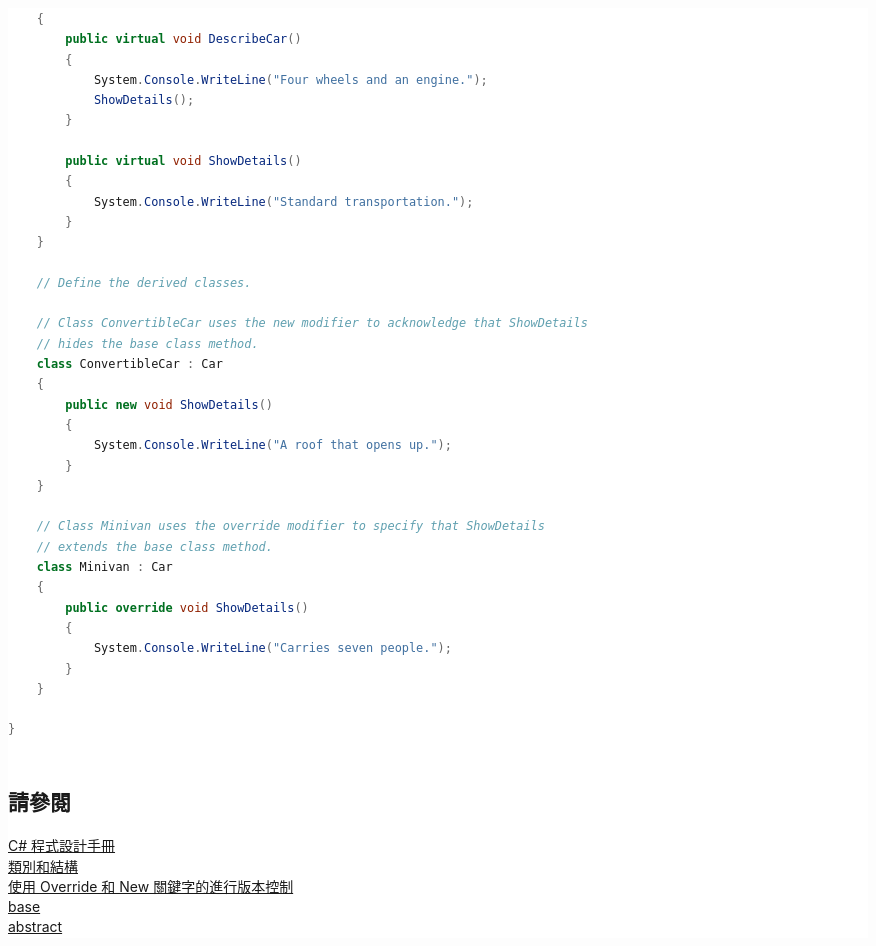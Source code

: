 ```c#  
    {  
        public virtual void DescribeCar()  
        {  
            System.Console.WriteLine("Four wheels and an engine.");  
            ShowDetails();  
        }  
  
        public virtual void ShowDetails()  
        {  
            System.Console.WriteLine("Standard transportation.");  
        }  
    }  
  
    // Define the derived classes.  
  
    // Class ConvertibleCar uses the new modifier to acknowledge that ShowDetails  
    // hides the base class method.  
    class ConvertibleCar : Car  
    {  
        public new void ShowDetails()  
        {  
            System.Console.WriteLine("A roof that opens up.");  
        }  
    }  
  
    // Class Minivan uses the override modifier to specify that ShowDetails  
    // extends the base class method.  
    class Minivan : Car  
    {  
        public override void ShowDetails()  
        {  
            System.Console.WriteLine("Carries seven people.");  
        }  
    }  
  
}  
  
```  
  
## 請參閱  
 [C\# 程式設計手冊](../../../csharp/programming-guide/index.md)   
 [類別和結構](../../../csharp/programming-guide/classes-and-structs/index.md)   
 [使用 Override 和 New 關鍵字的進行版本控制](../../../csharp/programming-guide/classes-and-structs/versioning-with-the-override-and-new-keywords.md)   
 [base](../../../csharp/language-reference/keywords/base.md)   
 [abstract](../../../csharp/language-reference/keywords/abstract.md)